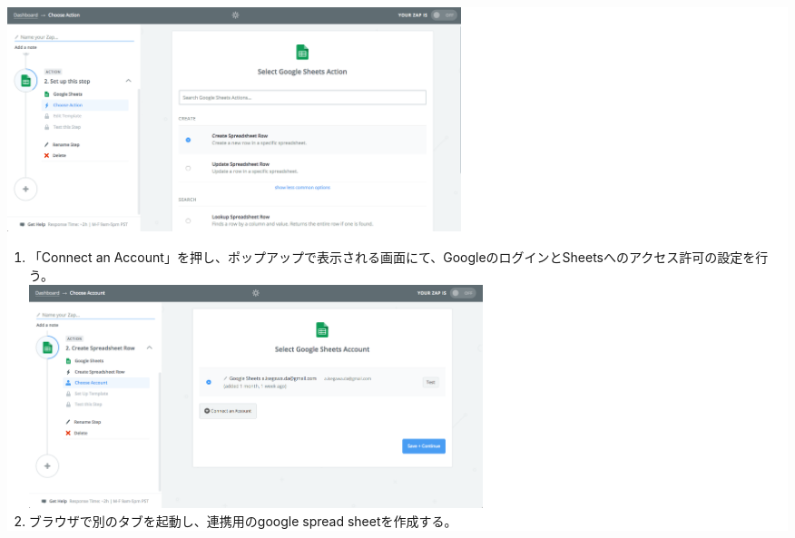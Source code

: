 <img src="../img/zapier_select_google_sheets_action.png" width="500px" /><br />
1. 「Connect an Account」を押し、ポップアップで表示される画面にて、GoogleのログインとSheetsへのアクセス許可の設定を行う。<br />
<img src="../img/zapier_select_google_sheets_account.png" width="500px" /><br />
1. ブラウザで別のタブを起動し、連携用のgoogle spread sheetを作成する。<br />